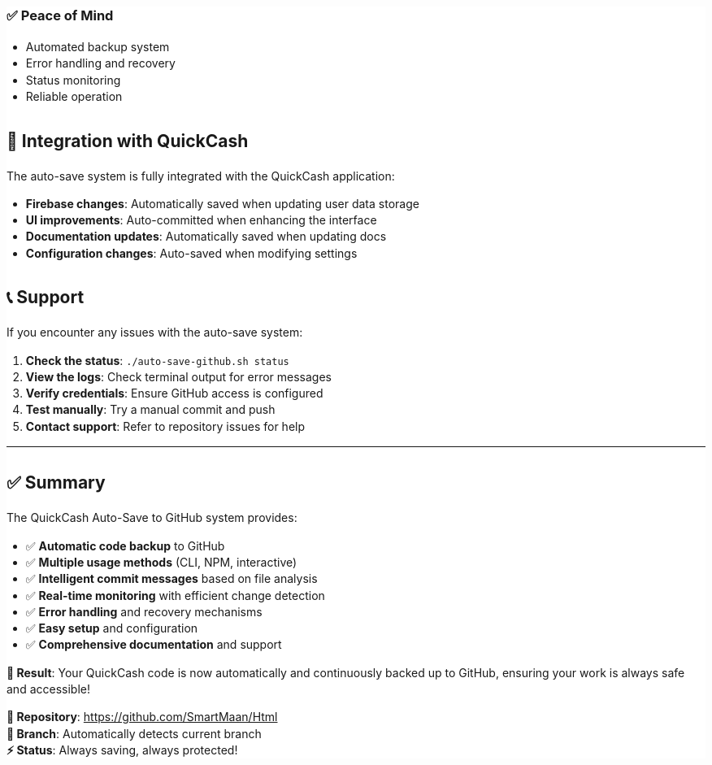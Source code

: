 ### ✅ **Peace of Mind**
- Automated backup system
- Error handling and recovery
- Status monitoring
- Reliable operation

## 🔄 Integration with QuickCash

The auto-save system is fully integrated with the QuickCash application:

- **Firebase changes**: Automatically saved when updating user data storage
- **UI improvements**: Auto-committed when enhancing the interface
- **Documentation updates**: Automatically saved when updating docs
- **Configuration changes**: Auto-saved when modifying settings

## 📞 Support

If you encounter any issues with the auto-save system:

1. **Check the status**: `./auto-save-github.sh status`
2. **View the logs**: Check terminal output for error messages
3. **Verify credentials**: Ensure GitHub access is configured
4. **Test manually**: Try a manual commit and push
5. **Contact support**: Refer to repository issues for help

---

## ✅ Summary

The QuickCash Auto-Save to GitHub system provides:

- ✅ **Automatic code backup** to GitHub
- ✅ **Multiple usage methods** (CLI, NPM, interactive)
- ✅ **Intelligent commit messages** based on file analysis
- ✅ **Real-time monitoring** with efficient change detection
- ✅ **Error handling** and recovery mechanisms
- ✅ **Easy setup** and configuration
- ✅ **Comprehensive documentation** and support

**🎯 Result**: Your QuickCash code is now automatically and continuously backed up to GitHub, ensuring your work is always safe and accessible!

**🔗 Repository**: https://github.com/SmartMaan/Html  
**📂 Branch**: Automatically detects current branch  
**⚡ Status**: Always saving, always protected!